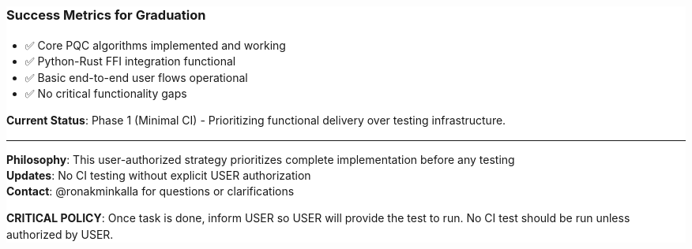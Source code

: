 ### Success Metrics for Graduation
- ✅ Core PQC algorithms implemented and working
- ✅ Python-Rust FFI integration functional
- ✅ Basic end-to-end user flows operational
- ✅ No critical functionality gaps

**Current Status**: Phase 1 (Minimal CI) - Prioritizing functional delivery over testing infrastructure.

---

**Philosophy**: This user-authorized strategy prioritizes complete implementation before any testing  
**Updates**: No CI testing without explicit USER authorization  
**Contact**: @ronakminkalla for questions or clarifications

**CRITICAL POLICY**: Once task is done, inform USER so USER will provide the test to run. No CI test should be run unless authorized by USER.
